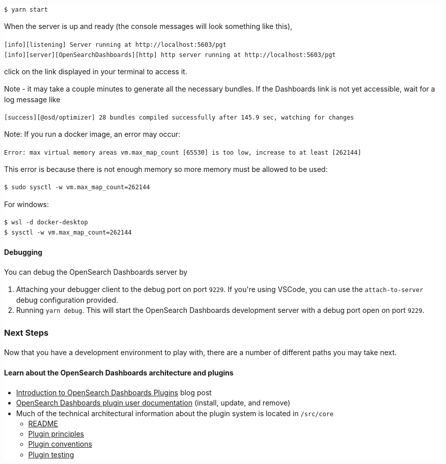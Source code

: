 ```bash
$ yarn start
```

When the server is up and ready (the console messages will look something like this),

```
[info][listening] Server running at http://localhost:5603/pgt
[info][server][OpenSearchDashboards][http] http server running at http://localhost:5603/pgt
```

click on the link displayed in your terminal to
access it.

Note - it may take a couple minutes to generate all the necessary bundles. If the Dashboards link is not yet accessible, wait for a log message like

```
[success][@osd/optimizer] 28 bundles compiled successfully after 145.9 sec, watching for changes
```

Note: If you run a docker image, an error may occur:

```
Error: max virtual memory areas vm.max_map_count [65530] is too low, increase to at least [262144]
```

This error is because there is not enough memory so more memory must be allowed to be used:

```
$ sudo sysctl -w vm.max_map_count=262144
```

For windows:

```
$ wsl -d docker-desktop
$ sysctl -w vm.max_map_count=262144
```

#### Debugging
You can debug the OpenSearch Dashboards server by
1. Attaching your debugger client to the debug port on port `9229`. If you're using VSCode, you can use the `attach-to-server` debug configuration provided.
2. Running `yarn debug`. This will start the OpenSearch Dashboards development server with a debug port open on port `9229`.

### Next Steps

Now that you have a development environment to play with, there are a number of different paths you may take next.

#### Learn about the OpenSearch Dashboards architecture and plugins

- [Introduction to OpenSearch Dashboards Plugins](https://opensearch.org/blog/dashboards-plugins-intro/) blog post
- [OpenSearch Dashboards plugin user documentation](https://opensearch.org/docs/latest/install-and-configure/install-dashboards/plugins/) (install, update, and remove)
- Much of the technical architectural information about the plugin system is located in `/src/core`
  - [README](https://github.com/opensearch-project/OpenSearch-Dashboards/blob/main/src/core/README.md)
  - [Plugin principles](https://github.com/opensearch-project/OpenSearch-Dashboards/blob/main/src/core/PRINCIPLES.md)
  - [Plugin conventions](https://github.com/opensearch-project/OpenSearch-Dashboards/blob/main/src/core/CONVENTIONS.md#technical-conventions)
  - [Plugin testing](https://github.com/opensearch-project/OpenSearch-Dashboards/blob/main/src/core/TESTING.md)


[sideeffect]: http://en.wikipedia.org/wiki/Side_effect_(computer_science)